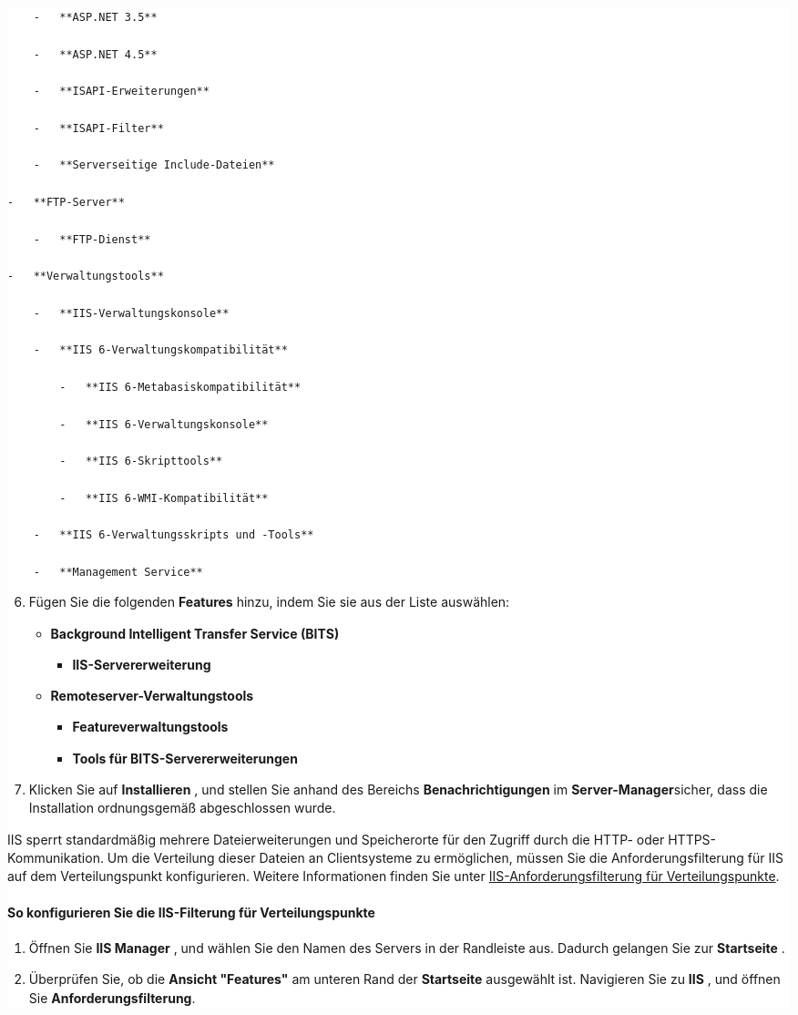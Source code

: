         -   **ASP.NET 3.5**  

        -   **ASP.NET 4.5**  

        -   **ISAPI-Erweiterungen**  

        -   **ISAPI-Filter**  

        -   **Serverseitige Include-Dateien**  

    -   **FTP-Server**  

        -   **FTP-Dienst**  

    -   **Verwaltungstools**  

        -   **IIS-Verwaltungskonsole**  

        -   **IIS 6-Verwaltungskompatibilität**  

            -   **IIS 6-Metabasiskompatibilität**  

            -   **IIS 6-Verwaltungskonsole**  

            -   **IIS 6-Skripttools**  

            -   **IIS 6-WMI-Kompatibilität**  

        -   **IIS 6-Verwaltungsskripts und -Tools**  

        -   **Management Service**  

6.  Fügen Sie die folgenden **Features** hinzu, indem Sie sie aus der Liste auswählen:  

    -   **Background Intelligent Transfer Service (BITS)**  

          -   **IIS-Servererweiterung**  

    -   **Remoteserver-Verwaltungstools**  

          -   **Featureverwaltungstools**  

          -   **Tools für BITS-Servererweiterungen**  

7.  Klicken Sie auf **Installieren** , und stellen Sie anhand des Bereichs **Benachrichtigungen** im **Server-Manager**sicher, dass die Installation ordnungsgemäß abgeschlossen wurde.  

IIS sperrt standardmäßig mehrere Dateierweiterungen und Speicherorte für den Zugriff durch die HTTP- oder HTTPS-Kommunikation. Um die Verteilung dieser Dateien an Clientsysteme zu ermöglichen, müssen Sie die Anforderungsfilterung für IIS auf dem Verteilungspunkt konfigurieren. Weitere Informationen finden Sie unter [IIS-Anforderungsfilterung für Verteilungspunkte](../../core/plan-design/network/prepare-windows-servers.md#BKMK_IISFiltering).  

#### <a name="to-configure-iis-filtering-on-distribution-points"></a>So konfigurieren Sie die IIS-Filterung für Verteilungspunkte  

1.  Öffnen Sie **IIS Manager** , und wählen Sie den Namen des Servers in der Randleiste aus. Dadurch gelangen Sie zur **Startseite** .  

2.  Überprüfen Sie, ob die **Ansicht "Features"** am unteren Rand der **Startseite** ausgewählt ist. Navigieren Sie zu **IIS** , und öffnen Sie **Anforderungsfilterung**.  
